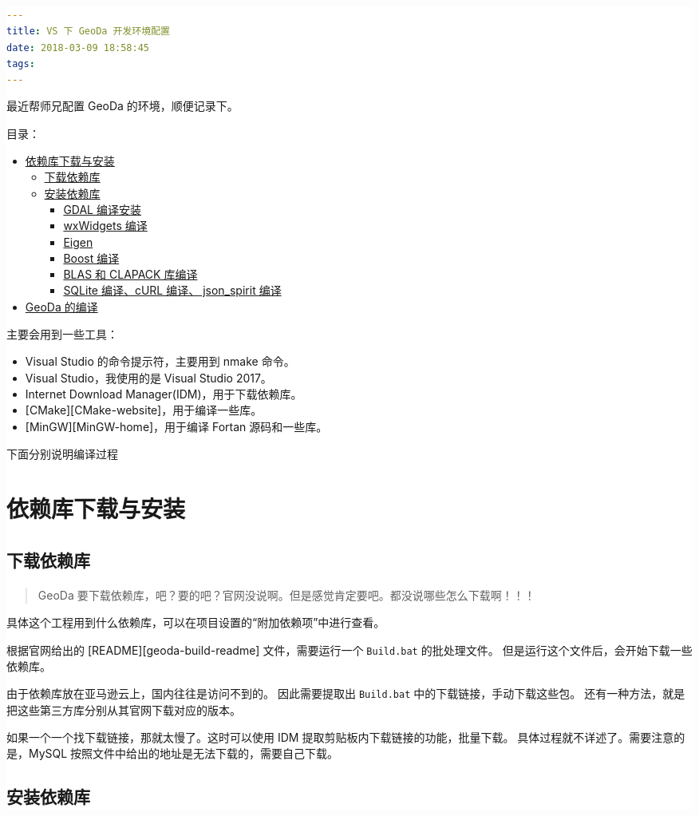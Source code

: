 ```yaml
---
title: VS 下 GeoDa 开发环境配置
date: 2018-03-09 18:58:45
tags:
---
```

最近帮师兄配置 GeoDa 的环境，顺便记录下。


目录：

- [依赖库下载与安装](#%E4%BE%9D%E8%B5%96%E5%BA%93%E4%B8%8B%E8%BD%BD%E4%B8%8E%E5%AE%89%E8%A3%85)
    - [下载依赖库](#%E4%B8%8B%E8%BD%BD%E4%BE%9D%E8%B5%96%E5%BA%93)
    - [安装依赖库](#%E5%AE%89%E8%A3%85%E4%BE%9D%E8%B5%96%E5%BA%93)
        - [GDAL 编译安装](#gdal-%E7%BC%96%E8%AF%91%E5%AE%89%E8%A3%85)
        - [wxWidgets 编译](#wxwidgets-%E7%BC%96%E8%AF%91)
        - [Eigen](#eigen)
        - [Boost 编译](#boost-%E7%BC%96%E8%AF%91)
        - [BLAS 和 CLAPACK 库编译](#blas-%E5%92%8C-clapack-%E5%BA%93%E7%BC%96%E8%AF%91)
        - [SQLite 编译、cURL 编译、 json_spirit 编译](#sqlite-%E7%BC%96%E8%AF%91%E3%80%81curl-%E7%BC%96%E8%AF%91%E3%80%81-jsonspirit-%E7%BC%96%E8%AF%91)
- [GeoDa 的编译](#geoda-%E7%9A%84%E7%BC%96%E8%AF%91)

主要会用到一些工具：

- Visual Studio 的命令提示符，主要用到 nmake 命令。
- Visual Studio，我使用的是 Visual Studio 2017。
- Internet Download Manager(IDM)，用于下载依赖库。
- [CMake][CMake-website]，用于编译一些库。
- [MinGW][MinGW-home]，用于编译 Fortan 源码和一些库。

下面分别说明编译过程

# 依赖库下载与安装

## 下载依赖库

> GeoDa 要下载依赖库，吧？要的吧？官网没说啊。但是感觉肯定要吧。都没说哪些怎么下载啊！！！

具体这个工程用到什么依赖库，可以在项目设置的“附加依赖项”中进行查看。

根据官网给出的 [README][geoda-build-readme] 文件，需要运行一个 `Build.bat` 的批处理文件。
但是运行这个文件后，会开始下载一些依赖库。

由于依赖库放在亚马逊云上，国内往往是访问不到的。
因此需要提取出 `Build.bat` 中的下载链接，手动下载这些包。
还有一种方法，就是把这些第三方库分别从其官网下载对应的版本。

如果一个一个找下载链接，那就太慢了。这时可以使用 IDM 提取剪贴板内下载链接的功能，批量下载。
具体过程就不详述了。需要注意的是，MySQL 按照文件中给出的地址是无法下载的，需要自己下载。

## 安装依赖库
